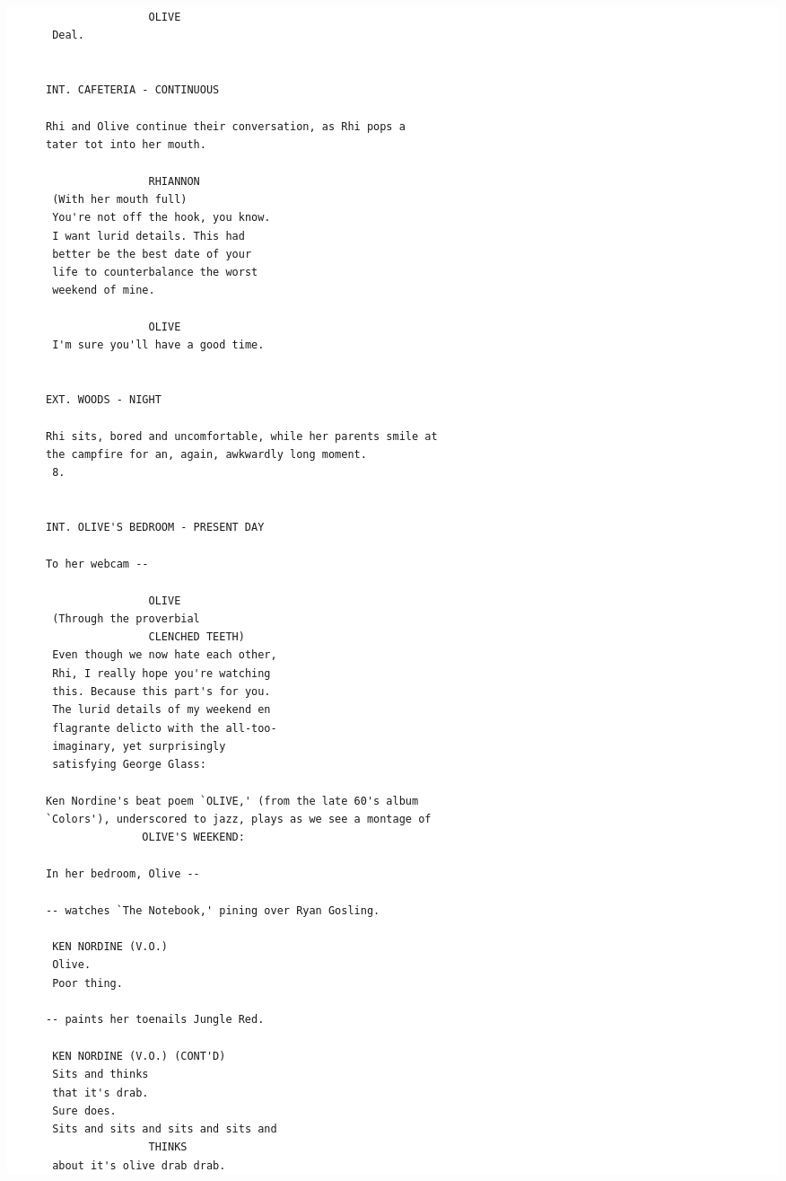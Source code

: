                           OLIVE
           Deal.
                         
                         
          INT. CAFETERIA - CONTINUOUS
                         
          Rhi and Olive continue their conversation, as Rhi pops a
          tater tot into her mouth.
                         
                          RHIANNON
           (With her mouth full)
           You're not off the hook, you know.
           I want lurid details. This had
           better be the best date of your
           life to counterbalance the worst
           weekend of mine.
                         
                          OLIVE
           I'm sure you'll have a good time.
                         
                         
          EXT. WOODS - NIGHT
                         
          Rhi sits, bored and uncomfortable, while her parents smile at
          the campfire for an, again, awkwardly long moment.
           8.
                         
                         
          INT. OLIVE'S BEDROOM - PRESENT DAY
                         
          To her webcam --
                         
                          OLIVE
           (Through the proverbial
                          CLENCHED TEETH)
           Even though we now hate each other,
           Rhi, I really hope you're watching
           this. Because this part's for you.
           The lurid details of my weekend en
           flagrante delicto with the all-too-
           imaginary, yet surprisingly
           satisfying George Glass:
                         
          Ken Nordine's beat poem `OLIVE,' (from the late 60's album
          `Colors'), underscored to jazz, plays as we see a montage of
                         OLIVE'S WEEKEND:
                         
          In her bedroom, Olive --
                         
          -- watches `The Notebook,' pining over Ryan Gosling.
                         
           KEN NORDINE (V.O.)
           Olive.
           Poor thing.
                         
          -- paints her toenails Jungle Red.
                         
           KEN NORDINE (V.O.) (CONT'D)
           Sits and thinks
           that it's drab.
           Sure does.
           Sits and sits and sits and sits and
                          THINKS
           about it's olive drab drab.
                         